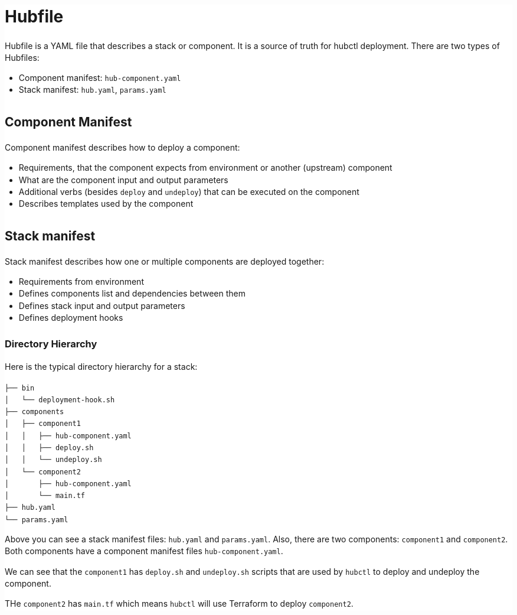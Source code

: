 # Hubfile

Hubfile is a YAML file that describes a stack or component. It is a source of truth for hubctl deployment. There are two types of Hubfiles:

* Component manifest: `hub-component.yaml`
* Stack manifest: `hub.yaml`, `params.yaml`

## Component Manifest

Component manifest describes how to deploy a component:

* Requirements, that the component expects from environment or another (upstream) component
* What are the component input and output parameters
* Additional verbs (besides `deploy` and `undeploy`) that can be executed on the component
* Describes templates used by the component

## Stack manifest

Stack manifest describes how one or multiple components are deployed together:

* Requirements from environment
* Defines components list and dependencies between them
* Defines stack input and output parameters
* Defines deployment hooks


### Directory Hierarchy

Here is the typical directory hierarchy for a stack:

```text
├── bin
│   └── deployment-hook.sh       
├── components
│   ├── component1
│   │   ├── hub-component.yaml
│   │   ├── deploy.sh
│   │   └── undeploy.sh
│   └── component2
│       ├── hub-component.yaml
│       └── main.tf
├── hub.yaml
└── params.yaml
```

Above you can see a stack manifest files: `hub.yaml` and `params.yaml`. Also, there are two components: `component1` and `component2`. Both components have a component manifest files `hub-component.yaml`. 

We can see that the `component1` has `deploy.sh` and `undeploy.sh` scripts that are used by `hubctl` to deploy and undeploy the component. 

THe `component2` has `main.tf` which means `hubctl` will use Terraform to deploy `component2`.
